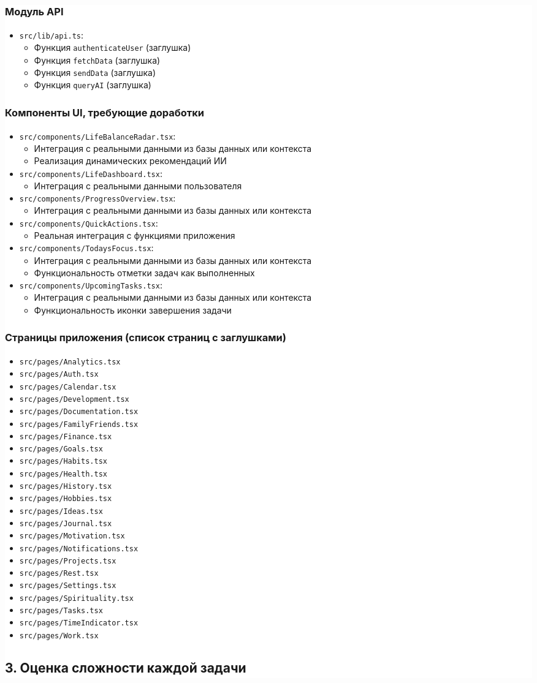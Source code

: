 ### Модуль API
- `src/lib/api.ts`:
  - Функция `authenticateUser` (заглушка)
  - Функция `fetchData` (заглушка)
  - Функция `sendData` (заглушка)
  - Функция `queryAI` (заглушка)

### Компоненты UI, требующие доработки
- `src/components/LifeBalanceRadar.tsx`:
  - Интеграция с реальными данными из базы данных или контекста
  - Реализация динамических рекомендаций ИИ
- `src/components/LifeDashboard.tsx`:
  - Интеграция с реальными данными пользователя
- `src/components/ProgressOverview.tsx`:
  - Интеграция с реальными данными из базы данных или контекста
- `src/components/QuickActions.tsx`:
  - Реальная интеграция с функциями приложения
- `src/components/TodaysFocus.tsx`:
  - Интеграция с реальными данными из базы данных или контекста
  - Функциональность отметки задач как выполненных
- `src/components/UpcomingTasks.tsx`:
  - Интеграция с реальными данными из базы данных или контекста
  - Функциональность иконки завершения задачи

### Страницы приложения (список страниц с заглушками)
- `src/pages/Analytics.tsx`
- `src/pages/Auth.tsx`
- `src/pages/Calendar.tsx`
- `src/pages/Development.tsx`
- `src/pages/Documentation.tsx`
- `src/pages/FamilyFriends.tsx`
- `src/pages/Finance.tsx`
- `src/pages/Goals.tsx`
- `src/pages/Habits.tsx`
- `src/pages/Health.tsx`
- `src/pages/History.tsx`
- `src/pages/Hobbies.tsx`
- `src/pages/Ideas.tsx`
- `src/pages/Journal.tsx`
- `src/pages/Motivation.tsx`
- `src/pages/Notifications.tsx`
- `src/pages/Projects.tsx`
- `src/pages/Rest.tsx`
- `src/pages/Settings.tsx`
- `src/pages/Spirituality.tsx`
- `src/pages/Tasks.tsx`
- `src/pages/TimeIndicator.tsx`
- `src/pages/Work.tsx`

## 3. Оценка сложности каждой задачи
